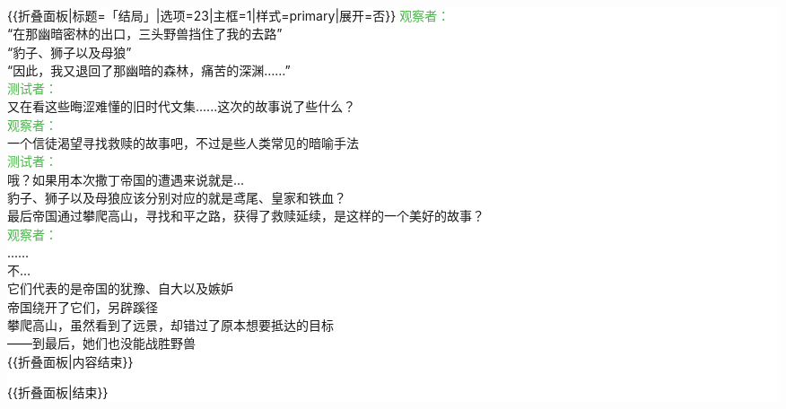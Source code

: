 {{折叠面板|标题=「结局」|选项=23|主框=1|样式=primary|展开=否}}
<span style="color:#4eb24e;">观察者：</span><br>
“在那幽暗密林的出口，三头野兽挡住了我的去路”<br>
“豹子、狮子以及母狼”<br>
“因此，我又退回了那幽暗的森林，痛苦的深渊……”<br>
<span style="color:#4eb24e;">测试者：</span><br>
又在看这些晦涩难懂的旧时代文集......这次的故事说了些什么？<br>
<span style="color:#4eb24e;">观察者：</span><br>
一个信徒渴望寻找救赎的故事吧，不过是些人类常见的暗喻手法<br>
<span style="color:#4eb24e;">测试者：</span><br>
哦？如果用本次撒丁帝国的遭遇来说就是...<br>
豹子、狮子以及母狼应该分别对应的就是鸢尾、皇家和铁血？<br>
最后帝国通过攀爬高山，寻找和平之路，获得了救赎延续，是这样的一个美好的故事？<br>
<span style="color:#4eb24e;">观察者：</span><br>
……<br>
不…<br>
它们代表的是帝国的犹豫、自大以及嫉妒<br>
帝国绕开了它们，另辟蹊径<br>
攀爬高山，虽然看到了远景，却错过了原本想要抵达的目标<br>
——到最后，她们也没能战胜野兽<br>
{{折叠面板|内容结束}}

{{折叠面板|结束}}